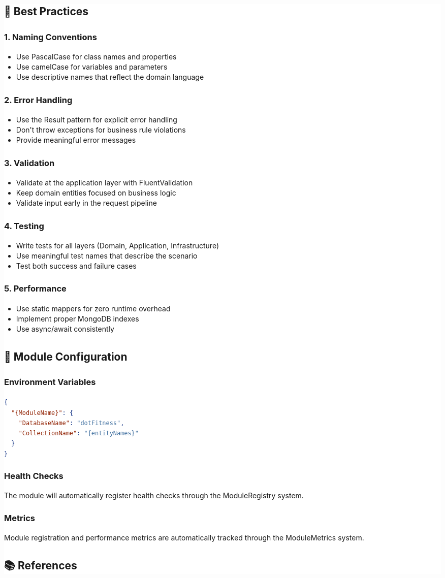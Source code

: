 ## 🎯 Best Practices

### 1. **Naming Conventions**
- Use PascalCase for class names and properties
- Use camelCase for variables and parameters
- Use descriptive names that reflect the domain language

### 2. **Error Handling**
- Use the Result pattern for explicit error handling
- Don't throw exceptions for business rule violations
- Provide meaningful error messages

### 3. **Validation**
- Validate at the application layer with FluentValidation
- Keep domain entities focused on business logic
- Validate input early in the request pipeline

### 4. **Testing**
- Write tests for all layers (Domain, Application, Infrastructure)
- Use meaningful test names that describe the scenario
- Test both success and failure cases

### 5. **Performance**
- Use static mappers for zero runtime overhead
- Implement proper MongoDB indexes
- Use async/await consistently

## 🔧 Module Configuration

### Environment Variables
```json
{
  "{ModuleName}": {
    "DatabaseName": "dotFitness",
    "CollectionName": "{entityNames}"
  }
}
```

### Health Checks
The module will automatically register health checks through the ModuleRegistry system.

### Metrics
Module registration and performance metrics are automatically tracked through the ModuleMetrics system.

## 📚 References

